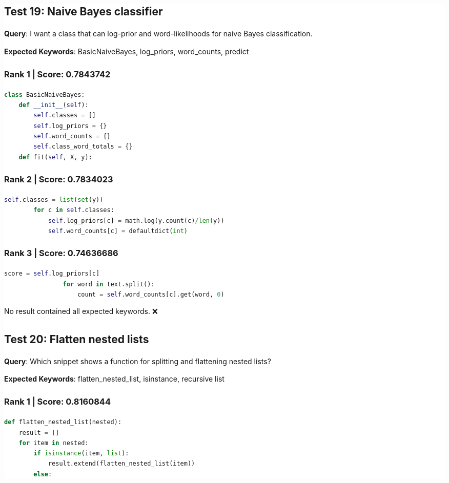 ## Test 19: Naive Bayes classifier

**Query**: I want a class that can log-prior and word-likelihoods for naive Bayes classification.

**Expected Keywords**: BasicNaiveBayes, log_priors, word_counts, predict

### Rank 1 | Score: 0.7843742

```python
class BasicNaiveBayes:
    def __init__(self):
        self.classes = []
        self.log_priors = {}
        self.word_counts = {}
        self.class_word_totals = {}
    def fit(self, X, y):
```

### Rank 2 | Score: 0.7834023

```python
self.classes = list(set(y))
        for c in self.classes:
            self.log_priors[c] = math.log(y.count(c)/len(y))
            self.word_counts[c] = defaultdict(int)
```

### Rank 3 | Score: 0.74636686

```python
score = self.log_priors[c]
                for word in text.split():
                    count = self.word_counts[c].get(word, 0)
```

No result contained all expected keywords. ❌

## Test 20: Flatten nested lists

**Query**: Which snippet shows a function for splitting and flattening nested lists?

**Expected Keywords**: flatten_nested_list, isinstance, recursive list

### Rank 1 | Score: 0.8160844

```python
def flatten_nested_list(nested):
    result = []
    for item in nested:
        if isinstance(item, list):
            result.extend(flatten_nested_list(item))
        else:
```
